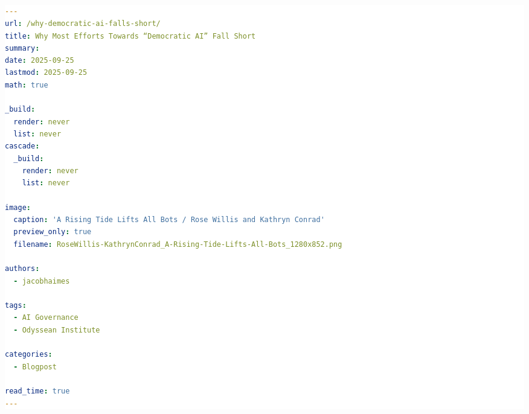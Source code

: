 ```yaml
---
url: /why-democratic-ai-falls-short/
title: Why Most Efforts Towards “Democratic AI” Fall Short
summary:
date: 2025-09-25
lastmod: 2025-09-25
math: true

_build:
  render: never
  list: never
cascade:
  _build:
    render: never
    list: never

image:
  caption: 'A Rising Tide Lifts All Bots / Rose Willis and Kathryn Conrad'
  preview_only: true
  filename: RoseWillis-KathrynConrad_A-Rising-Tide-Lifts-All-Bots_1280x852.png

authors:
  - jacobhaimes

tags:
  - AI Governance
  - Odyssean Institute

categories:
  - Blogpost

read_time: true
---
```

<figure>